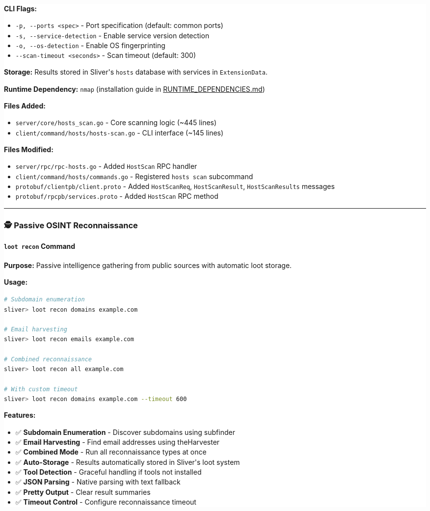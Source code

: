 **CLI Flags:**
- `-p, --ports <spec>` - Port specification (default: common ports)
- `-s, --service-detection` - Enable service version detection
- `-o, --os-detection` - Enable OS fingerprinting
- `--scan-timeout <seconds>` - Scan timeout (default: 300)

**Storage:** Results stored in Sliver's `hosts` database with services in `ExtensionData`.

**Runtime Dependency:** `nmap` (installation guide in [RUNTIME_DEPENDENCIES.md](docs-sliver-plus/RUNTIME_DEPENDENCIES.md))

**Files Added:**
- `server/core/hosts_scan.go` - Core scanning logic (~445 lines)
- `client/command/hosts/hosts-scan.go` - CLI interface (~145 lines)

**Files Modified:**
- `server/rpc/rpc-hosts.go` - Added `HostScan` RPC handler
- `client/command/hosts/commands.go` - Registered `hosts scan` subcommand
- `protobuf/clientpb/client.proto` - Added `HostScanReq`, `HostScanResult`, `HostScanResults` messages
- `protobuf/rpcpb/services.proto` - Added `HostScan` RPC method

---

### 🕵️ Passive OSINT Reconnaissance

#### `loot recon` Command

**Purpose:** Passive intelligence gathering from public sources with automatic loot storage.

**Usage:**
```bash
# Subdomain enumeration
sliver> loot recon domains example.com

# Email harvesting
sliver> loot recon emails example.com

# Combined reconnaissance
sliver> loot recon all example.com

# With custom timeout
sliver> loot recon domains example.com --timeout 600
```

**Features:**
- ✅ **Subdomain Enumeration** - Discover subdomains using subfinder
- ✅ **Email Harvesting** - Find email addresses using theHarvester
- ✅ **Combined Mode** - Run all reconnaissance types at once
- ✅ **Auto-Storage** - Results automatically stored in Sliver's loot system
- ✅ **Tool Detection** - Graceful handling if tools not installed
- ✅ **JSON Parsing** - Native parsing with text fallback
- ✅ **Pretty Output** - Clear result summaries
- ✅ **Timeout Control** - Configure reconnaissance timeout
